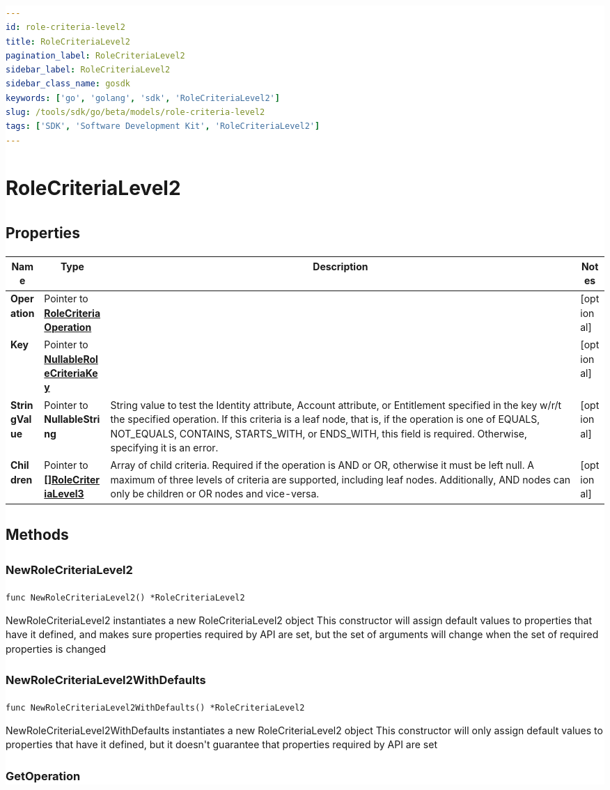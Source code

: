 ```yaml
---
id: role-criteria-level2
title: RoleCriteriaLevel2
pagination_label: RoleCriteriaLevel2
sidebar_label: RoleCriteriaLevel2
sidebar_class_name: gosdk
keywords: ['go', 'golang', 'sdk', 'RoleCriteriaLevel2'] 
slug: /tools/sdk/go/beta/models/role-criteria-level2
tags: ['SDK', 'Software Development Kit', 'RoleCriteriaLevel2']
---
```


# RoleCriteriaLevel2

## Properties

Name | Type | Description | Notes
------------ | ------------- | ------------- | -------------
**Operation** | Pointer to [**RoleCriteriaOperation**](RoleCriteriaOperation) |  | [optional] 
**Key** | Pointer to [**NullableRoleCriteriaKey**](RoleCriteriaKey) |  | [optional] 
**StringValue** | Pointer to **NullableString** | String value to test the Identity attribute, Account attribute, or Entitlement specified in the key w/r/t the specified operation. If this criteria is a leaf node, that is, if the operation is one of EQUALS, NOT_EQUALS, CONTAINS, STARTS_WITH, or ENDS_WITH, this field is required. Otherwise, specifying it is an error. | [optional] 
**Children** | Pointer to [**[]RoleCriteriaLevel3**](RoleCriteriaLevel3) | Array of child criteria. Required if the operation is AND or OR, otherwise it must be left null. A maximum of three levels of criteria are supported, including leaf nodes. Additionally, AND nodes can only be children or OR nodes and vice-versa. | [optional] 

## Methods

### NewRoleCriteriaLevel2

`func NewRoleCriteriaLevel2() *RoleCriteriaLevel2`

NewRoleCriteriaLevel2 instantiates a new RoleCriteriaLevel2 object
This constructor will assign default values to properties that have it defined,
and makes sure properties required by API are set, but the set of arguments
will change when the set of required properties is changed

### NewRoleCriteriaLevel2WithDefaults

`func NewRoleCriteriaLevel2WithDefaults() *RoleCriteriaLevel2`

NewRoleCriteriaLevel2WithDefaults instantiates a new RoleCriteriaLevel2 object
This constructor will only assign default values to properties that have it defined,
but it doesn't guarantee that properties required by API are set

### GetOperation
